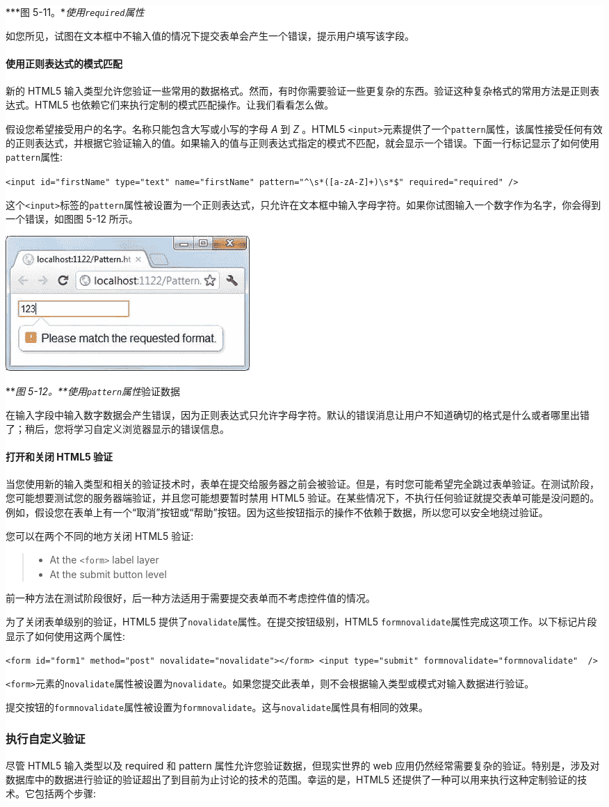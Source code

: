***图 5-11。**使用`required`属性*

如您所见，试图在文本框中不输入值的情况下提交表单会产生一个错误，提示用户填写该字段。

#### 使用正则表达式的模式匹配

新的 HTML5 输入类型允许您验证一些常用的数据格式。然而，有时你需要验证一些更复杂的东西。验证这种复杂格式的常用方法是正则表达式。HTML5 也依赖它们来执行定制的模式匹配操作。让我们看看怎么做。

假设您希望接受用户的名字。名称只能包含大写或小写的字母 *A* 到 *Z* 。HTML5 `<input>`元素提供了一个`pattern`属性，该属性接受任何有效的正则表达式，并根据它验证输入的值。如果输入的值与正则表达式指定的模式不匹配，就会显示一个错误。下面一行标记显示了如何使用`pattern`属性:

`<input id="firstName" type="text" name="firstName" pattern="^\s*([a-zA-Z]+)\s*$"
required="required" />`

这个`<input>`标签的`pattern`属性被设置为一个正则表达式，只允许在文本框中输入字母字符。如果你试图输入一个数字作为名字，你会得到一个错误，如图图 5-12 所示。

![images](img/9781430247197_Fig05-12.jpg)

***图 5-12。**使用`pattern`属性*验证数据

在输入字段中输入数字数据会产生错误，因为正则表达式只允许字母字符。默认的错误消息让用户不知道确切的格式是什么或者哪里出错了；稍后，您将学习自定义浏览器显示的错误信息。

#### 打开和关闭 HTML5 验证

当您使用新的输入类型和相关的验证技术时，表单在提交给服务器之前会被验证。但是，有时您可能希望完全跳过表单验证。在测试阶段，您可能想要测试您的服务器端验证，并且您可能想要暂时禁用 HTML5 验证。在某些情况下，不执行任何验证就提交表单可能是没问题的。例如，假设您在表单上有一个“取消”按钮或“帮助”按钮。因为这些按钮指示的操作不依赖于数据，所以您可以安全地绕过验证。

您可以在两个不同的地方关闭 HTML5 验证:

> *   At the `<form>` label layer
> *   At the submit button level

前一种方法在测试阶段很好，后一种方法适用于需要提交表单而不考虑控件值的情况。

为了关闭表单级别的验证，HTML5 提供了`novalidate`属性。在提交按钮级别，HTML5 `formnovalidate`属性完成这项工作。以下标记片段显示了如何使用这两个属性:

`<form id="form1" method="post" novalidate="novalidate"></form>
<input type="submit" formnovalidate="formnovalidate"  />`

`<form>`元素的`novalidate`属性被设置为`novalidate`。如果您提交此表单，则不会根据输入类型或模式对输入数据进行验证。

提交按钮的`formnovalidate`属性被设置为`formnovalidate`。这与`novalidate`属性具有相同的效果。

### 执行自定义验证

尽管 HTML5 输入类型以及 required 和 pattern 属性允许您验证数据，但现实世界的 web 应用仍然经常需要复杂的验证。特别是，涉及对数据库中的数据进行验证的验证超出了到目前为止讨论的技术的范围。幸运的是，HTML5 还提供了一种可以用来执行这种定制验证的技术。它包括两个步骤:
